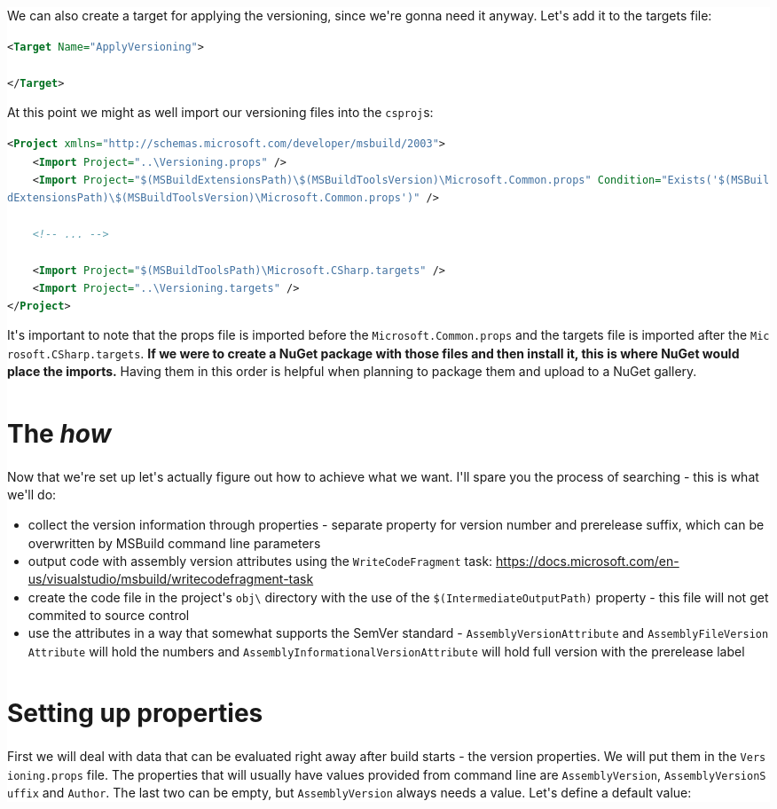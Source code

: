 We can also create a target for applying the versioning, since we're gonna need it anyway. Let's add it to the targets file:

```xml
<Target Name="ApplyVersioning">

</Target>
```

At this point we might as well import our versioning files into the `csproj`s:

```xml
<Project xmlns="http://schemas.microsoft.com/developer/msbuild/2003">
    <Import Project="..\Versioning.props" />
    <Import Project="$(MSBuildExtensionsPath)\$(MSBuildToolsVersion)\Microsoft.Common.props" Condition="Exists('$(MSBuildExtensionsPath)\$(MSBuildToolsVersion)\Microsoft.Common.props')" />

    <!-- ... -->

    <Import Project="$(MSBuildToolsPath)\Microsoft.CSharp.targets" />
    <Import Project="..\Versioning.targets" />
</Project>
```

It's important to note that the props file is imported before the `Microsoft.Common.props` and the targets file is imported after the `Microsoft.CSharp.targets`.
**If we were to create a NuGet package with those files and then install it, this is where NuGet would place the imports.**
Having them in this order is helpful when planning to package them and upload to a NuGet gallery.

# The *how*
Now that we're set up let's actually figure out how to achieve what we want. I'll spare you the process of searching - this is what we'll do:

- collect the version information through properties - separate property for version number and prerelease suffix, which can be overwritten by MSBuild command line parameters
- output code with assembly version attributes using the `WriteCodeFragment` task: <https://docs.microsoft.com/en-us/visualstudio/msbuild/writecodefragment-task>
- create the code file in the project's `obj\` directory with the use of the `$(IntermediateOutputPath)` property - this file will not get commited to source control
- use the attributes in a way that somewhat supports the SemVer standard - `AssemblyVersionAttribute` and `AssemblyFileVersionAttribute` will hold the numbers and `AssemblyInformationalVersionAttribute` will hold full version with the prerelease label

# Setting up properties
First we will deal with data that can be evaluated right away after build starts - the version properties. We will put them in the `Versioning.props` file.
The properties that will usually have values provided from command line are `AssemblyVersion`, `AssemblyVersionSuffix` and `Author`.
The last two can be empty, but `AssemblyVersion` always needs a value. Let's define a default value:
